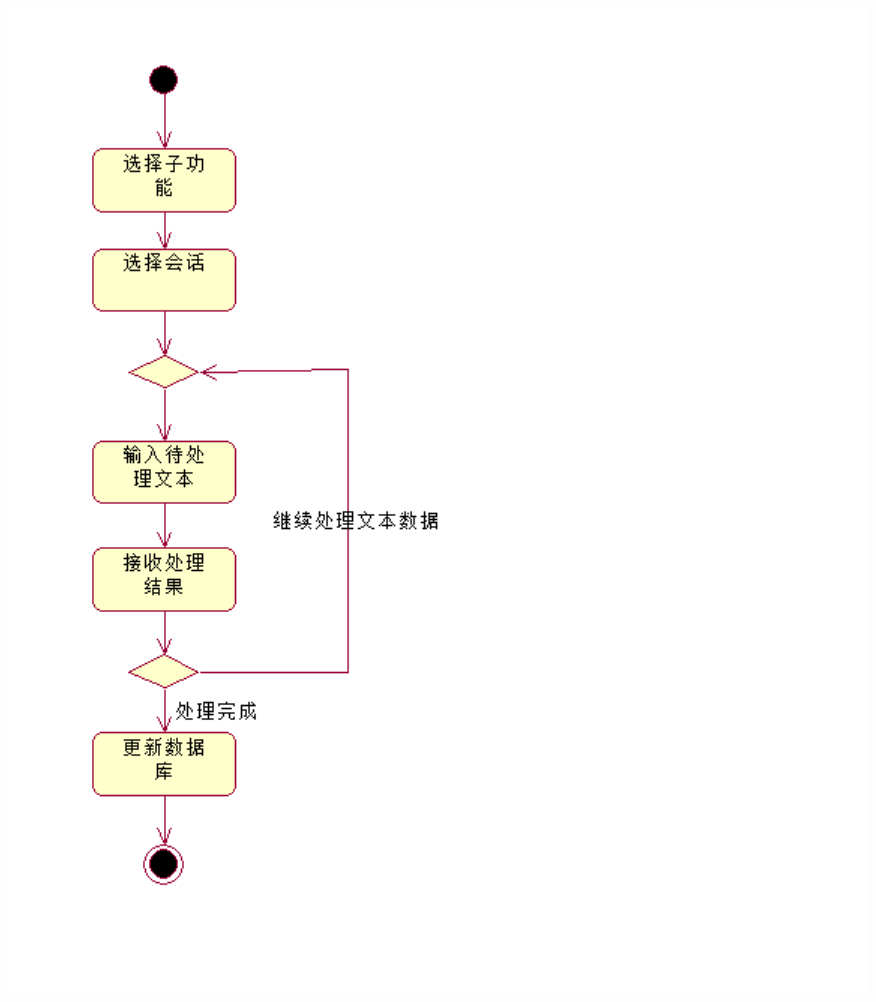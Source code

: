    ![activity-diagram-text](https://github.com/Marnumon/software-design-and-architecture/blob/main/images/activity-diagram-text.png)
